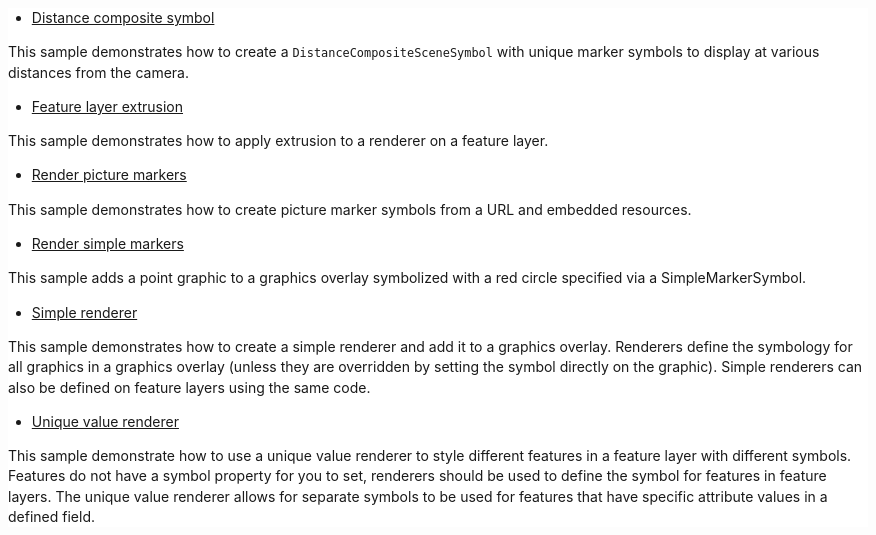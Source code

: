 * [Distance composite symbol](Xamarin.Android/Samples/Symbology/UseDistanceCompositeSym)

This sample demonstrates how to create a `DistanceCompositeSceneSymbol` with unique marker symbols to display at various distances from the camera.

* [Feature layer extrusion](Xamarin.Android/Samples/Symbology/FeatureLayerExtrusion)

This sample demonstrates how to apply extrusion to a renderer on a feature layer.

* [Render picture markers](Xamarin.Android/Samples/Symbology/RenderPictureMarkers)

This sample demonstrates how to create picture marker symbols from a URL and embedded resources.

* [Render simple markers](Xamarin.Android/Samples/Symbology/RenderSimpleMarkers)

This sample adds a point graphic to a graphics overlay symbolized with a red circle specified via a SimpleMarkerSymbol.

* [Simple renderer](Xamarin.Android/Samples/Symbology/SimpleRenderers)

This sample demonstrates how to create a simple renderer and add it to a graphics overlay. Renderers define the symbology for all graphics in a graphics overlay (unless they are overridden by setting the symbol directly on the graphic). Simple renderers can also be defined on feature layers using the same code.

* [Unique value renderer](Xamarin.Android/Samples/Symbology/RenderUniqueValues)

This sample demonstrate how to use a unique value renderer to style different features in a feature layer with different symbols. Features do not have a symbol property for you to set, renderers should be used to define the symbol for features in feature layers. The unique value renderer allows for separate symbols to be used for features that have specific attribute values in a defined field.

